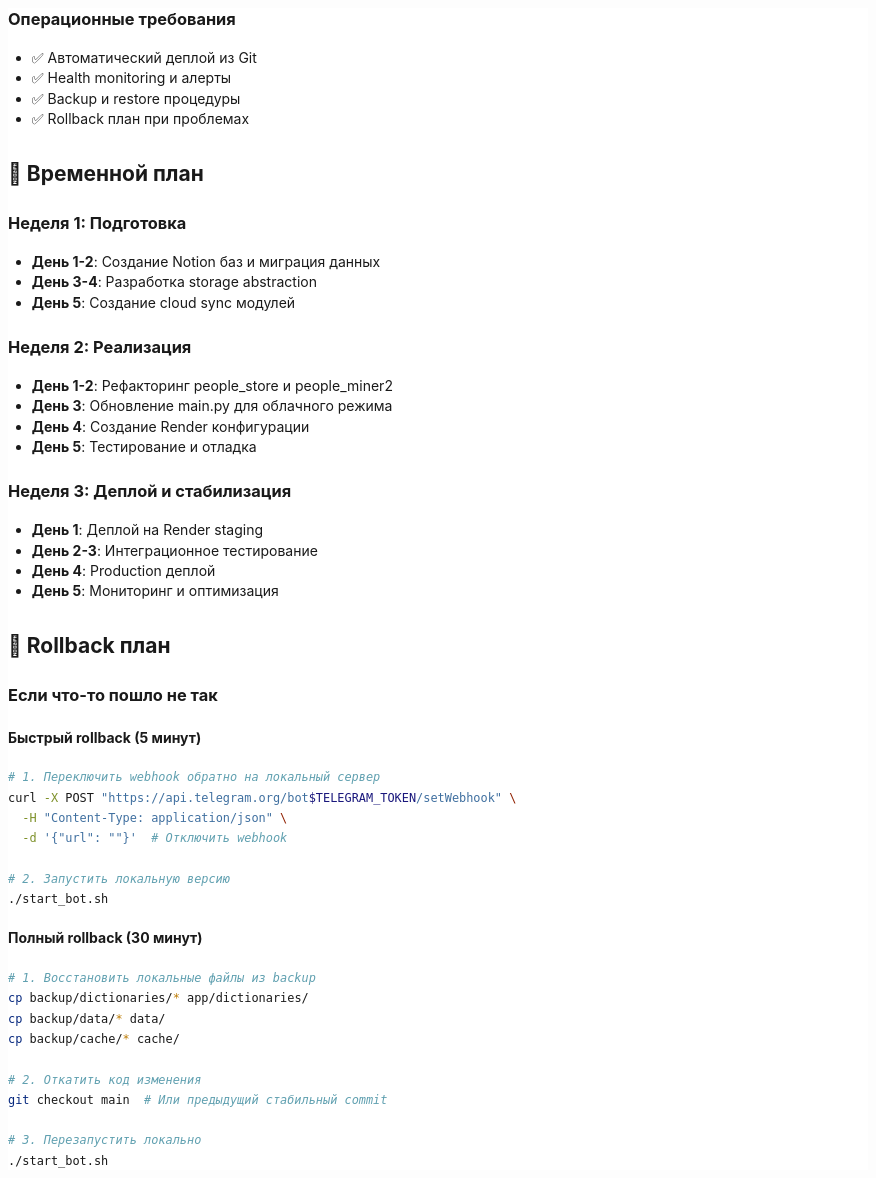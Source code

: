 ### **Операционные требования**
- ✅ Автоматический деплой из Git
- ✅ Health monitoring и алерты
- ✅ Backup и restore процедуры
- ✅ Rollback план при проблемах

## 📅 Временной план

### **Неделя 1: Подготовка**
- **День 1-2**: Создание Notion баз и миграция данных
- **День 3-4**: Разработка storage abstraction
- **День 5**: Создание cloud sync модулей

### **Неделя 2: Реализация**
- **День 1-2**: Рефакторинг people_store и people_miner2
- **День 3**: Обновление main.py для облачного режима
- **День 4**: Создание Render конфигурации
- **День 5**: Тестирование и отладка

### **Неделя 3: Деплой и стабилизация**
- **День 1**: Деплой на Render staging
- **День 2-3**: Интеграционное тестирование
- **День 4**: Production деплой
- **День 5**: Мониторинг и оптимизация

## 🔄 Rollback план

### **Если что-то пошло не так**

#### **Быстрый rollback (5 минут)**
```bash
# 1. Переключить webhook обратно на локальный сервер
curl -X POST "https://api.telegram.org/bot$TELEGRAM_TOKEN/setWebhook" \
  -H "Content-Type: application/json" \
  -d '{"url": ""}'  # Отключить webhook

# 2. Запустить локальную версию
./start_bot.sh
```

#### **Полный rollback (30 минут)**
```bash
# 1. Восстановить локальные файлы из backup
cp backup/dictionaries/* app/dictionaries/
cp backup/data/* data/
cp backup/cache/* cache/

# 2. Откатить код изменения
git checkout main  # Или предыдущий стабильный commit

# 3. Перезапустить локально
./start_bot.sh
```
